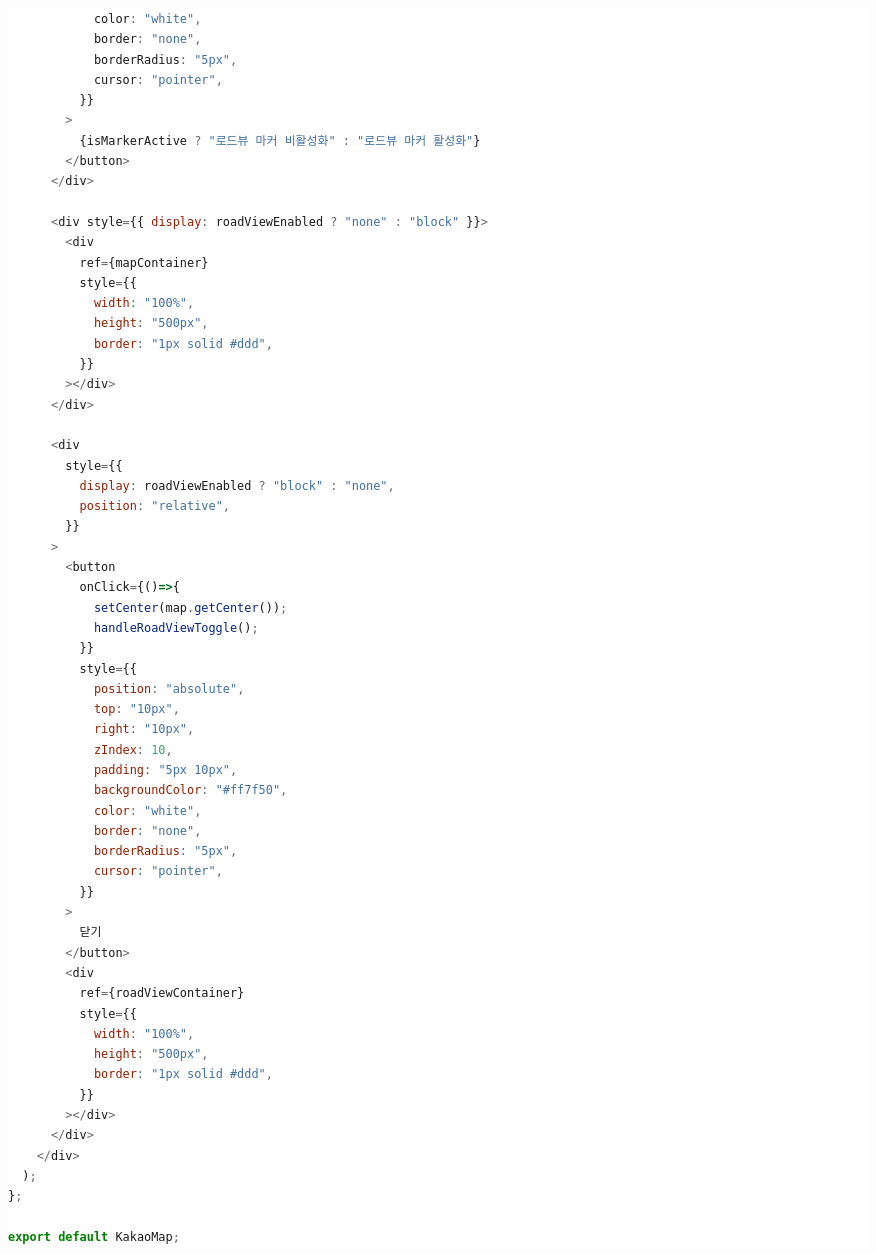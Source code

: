 ```javascript
            color: "white",
            border: "none",
            borderRadius: "5px",
            cursor: "pointer",
          }}
        >
          {isMarkerActive ? "로드뷰 마커 비활성화" : "로드뷰 마커 활성화"}
        </button>
      </div>

      <div style={{ display: roadViewEnabled ? "none" : "block" }}>
        <div
          ref={mapContainer}
          style={{
            width: "100%",
            height: "500px",
            border: "1px solid #ddd",
          }}
        ></div>
      </div>

      <div
        style={{
          display: roadViewEnabled ? "block" : "none",
          position: "relative",
        }}
      >
        <button
          onClick={()=>{
            setCenter(map.getCenter());
            handleRoadViewToggle();
          }}
          style={{
            position: "absolute",
            top: "10px",
            right: "10px",
            zIndex: 10,
            padding: "5px 10px",
            backgroundColor: "#ff7f50",
            color: "white",
            border: "none",
            borderRadius: "5px",
            cursor: "pointer",
          }}
        >
          닫기
        </button>
        <div
          ref={roadViewContainer}
          style={{
            width: "100%",
            height: "500px",
            border: "1px solid #ddd",
          }}
        ></div>
      </div>
    </div>
  );
};

export default KakaoMap;
```

